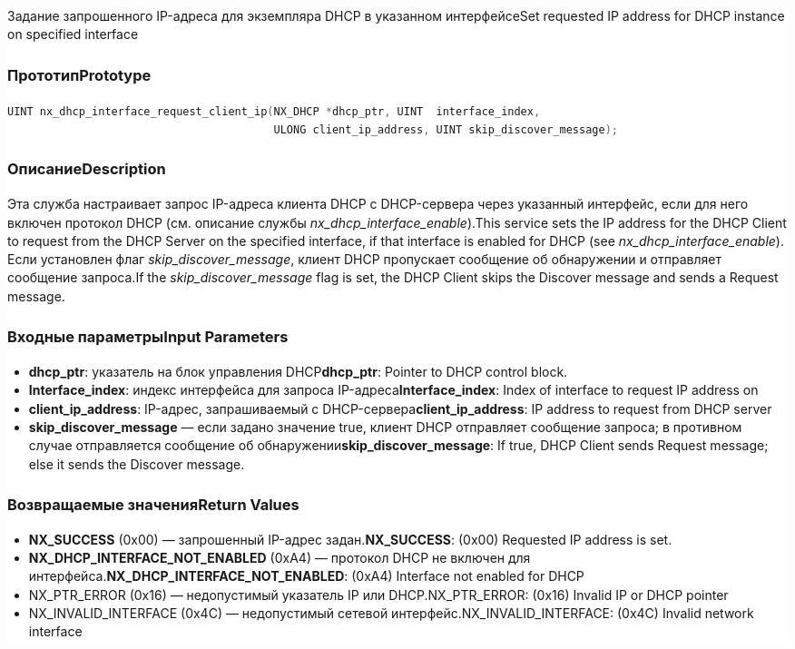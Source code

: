 <span data-ttu-id="195d0-344">Задание запрошенного IP-адреса для экземпляра DHCP в указанном интерфейсе</span><span class="sxs-lookup"><span data-stu-id="195d0-344">Set requested IP address for DHCP instance on specified interface</span></span>

### <a name="prototype"></a><span data-ttu-id="195d0-345">Прототип</span><span class="sxs-lookup"><span data-stu-id="195d0-345">Prototype</span></span>

```c
UINT nx_dhcp_interface_request_client_ip(NX_DHCP *dhcp_ptr, UINT  interface_index, 
                                         ULONG client_ip_address, UINT skip_discover_message);
```

### <a name="description"></a><span data-ttu-id="195d0-346">Описание</span><span class="sxs-lookup"><span data-stu-id="195d0-346">Description</span></span>

<span data-ttu-id="195d0-347">Эта служба настраивает запрос IP-адреса клиента DHCP с DHCP-сервера через указанный интерфейс, если для него включен протокол DHCP (см. описание службы *nx_dhcp_interface_enable*).</span><span class="sxs-lookup"><span data-stu-id="195d0-347">This service sets the IP address for the DHCP Client to request from the DHCP Server on the specified interface, if that interface is enabled for DHCP (see *nx_dhcp_interface_enable*).</span></span> <span data-ttu-id="195d0-348">Если установлен флаг *skip_discover_message*, клиент DHCP пропускает сообщение об обнаружении и отправляет сообщение запроса.</span><span class="sxs-lookup"><span data-stu-id="195d0-348">If the *skip_discover_message* flag is set, the DHCP Client skips the Discover message and sends a Request message.</span></span>

### <a name="input-parameters"></a><span data-ttu-id="195d0-349">Входные параметры</span><span class="sxs-lookup"><span data-stu-id="195d0-349">Input Parameters</span></span>

- <span data-ttu-id="195d0-350">**dhcp_ptr**: указатель на блок управления DHCP</span><span class="sxs-lookup"><span data-stu-id="195d0-350">**dhcp_ptr**: Pointer to DHCP control block.</span></span>
- <span data-ttu-id="195d0-351">**Interface_index**: индекс интерфейса для запроса IP-адреса</span><span class="sxs-lookup"><span data-stu-id="195d0-351">**Interface_index**: Index of interface to request IP address on</span></span>
- <span data-ttu-id="195d0-352">**client_ip_address**: IP-адрес, запрашиваемый с DHCP-сервера</span><span class="sxs-lookup"><span data-stu-id="195d0-352">**client_ip_address**: IP address to request from DHCP server</span></span>
- <span data-ttu-id="195d0-353">**skip_discover_message** — если задано значение true, клиент DHCP отправляет сообщение запроса; в противном случае отправляется сообщение об обнаружении</span><span class="sxs-lookup"><span data-stu-id="195d0-353">**skip_discover_message**: If true, DHCP Client sends Request message; else it sends the Discover message.</span></span>

### <a name="return-values"></a><span data-ttu-id="195d0-354">Возвращаемые значения</span><span class="sxs-lookup"><span data-stu-id="195d0-354">Return Values</span></span>

- <span data-ttu-id="195d0-355">**NX_SUCCESS** (0x00) — запрошенный IP-адрес задан.</span><span class="sxs-lookup"><span data-stu-id="195d0-355">**NX_SUCCESS**: (0x00) Requested IP address is set.</span></span>
- <span data-ttu-id="195d0-356">**NX_DHCP_INTERFACE_NOT_ENABLED** (0xA4) — протокол DHCP не включен для интерфейса.</span><span class="sxs-lookup"><span data-stu-id="195d0-356">**NX_DHCP_INTERFACE_NOT_ENABLED**: (0xA4) Interface not enabled for DHCP</span></span>
- <span data-ttu-id="195d0-357">NX_PTR_ERROR (0x16) — недопустимый указатель IP или DHCP.</span><span class="sxs-lookup"><span data-stu-id="195d0-357">NX_PTR_ERROR: (0x16) Invalid IP or DHCP pointer</span></span>
- <span data-ttu-id="195d0-358">NX_INVALID_INTERFACE (0x4C) — недопустимый сетевой интерфейс.</span><span class="sxs-lookup"><span data-stu-id="195d0-358">NX_INVALID_INTERFACE: (0x4C) Invalid network interface</span></span>
